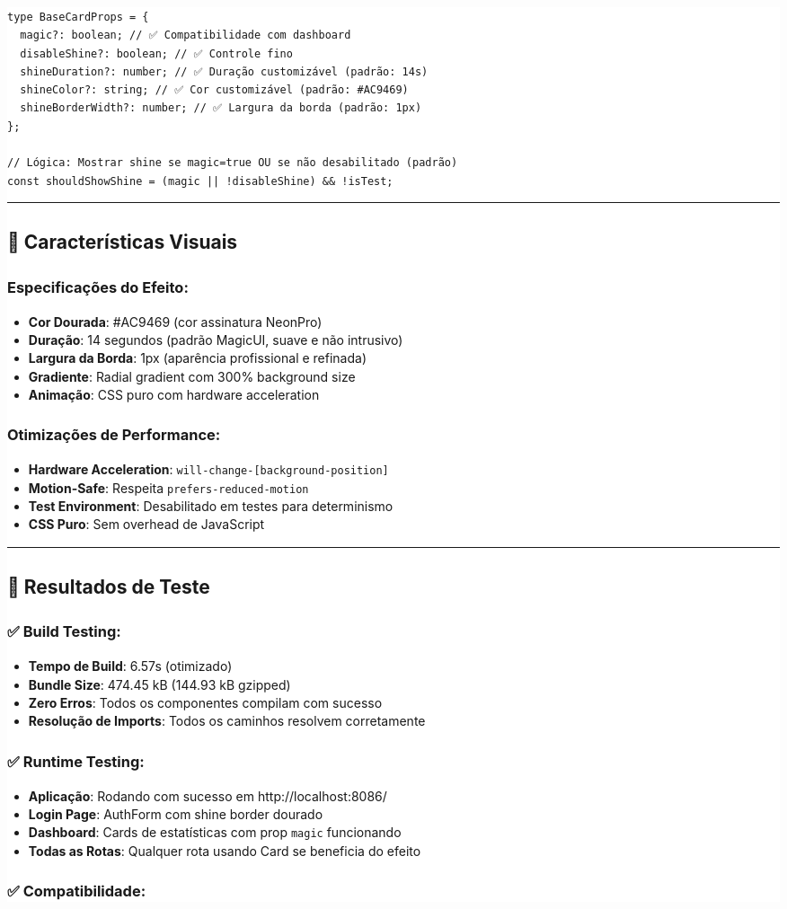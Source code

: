 ```tsx
type BaseCardProps = {
  magic?: boolean; // ✅ Compatibilidade com dashboard
  disableShine?: boolean; // ✅ Controle fino
  shineDuration?: number; // ✅ Duração customizável (padrão: 14s)
  shineColor?: string; // ✅ Cor customizável (padrão: #AC9469)
  shineBorderWidth?: number; // ✅ Largura da borda (padrão: 1px)
};

// Lógica: Mostrar shine se magic=true OU se não desabilitado (padrão)
const shouldShowShine = (magic || !disableShine) && !isTest;
```

---

## 🎨 **Características Visuais**

### **Especificações do Efeito:**

- **Cor Dourada**: #AC9469 (cor assinatura NeonPro)
- **Duração**: 14 segundos (padrão MagicUI, suave e não intrusivo)
- **Largura da Borda**: 1px (aparência profissional e refinada)
- **Gradiente**: Radial gradient com 300% background size
- **Animação**: CSS puro com hardware acceleration

### **Otimizações de Performance:**

- **Hardware Acceleration**: `will-change-[background-position]`
- **Motion-Safe**: Respeita `prefers-reduced-motion`
- **Test Environment**: Desabilitado em testes para determinismo
- **CSS Puro**: Sem overhead de JavaScript

---

## 🚀 **Resultados de Teste**

### **✅ Build Testing:**

- **Tempo de Build**: 6.57s (otimizado)
- **Bundle Size**: 474.45 kB (144.93 kB gzipped)
- **Zero Erros**: Todos os componentes compilam com sucesso
- **Resolução de Imports**: Todos os caminhos resolvem corretamente

### **✅ Runtime Testing:**

- **Aplicação**: Rodando com sucesso em http://localhost:8086/
- **Login Page**: AuthForm com shine border dourado
- **Dashboard**: Cards de estatísticas com prop `magic` funcionando
- **Todas as Rotas**: Qualquer rota usando Card se beneficia do efeito

### **✅ Compatibilidade:**
